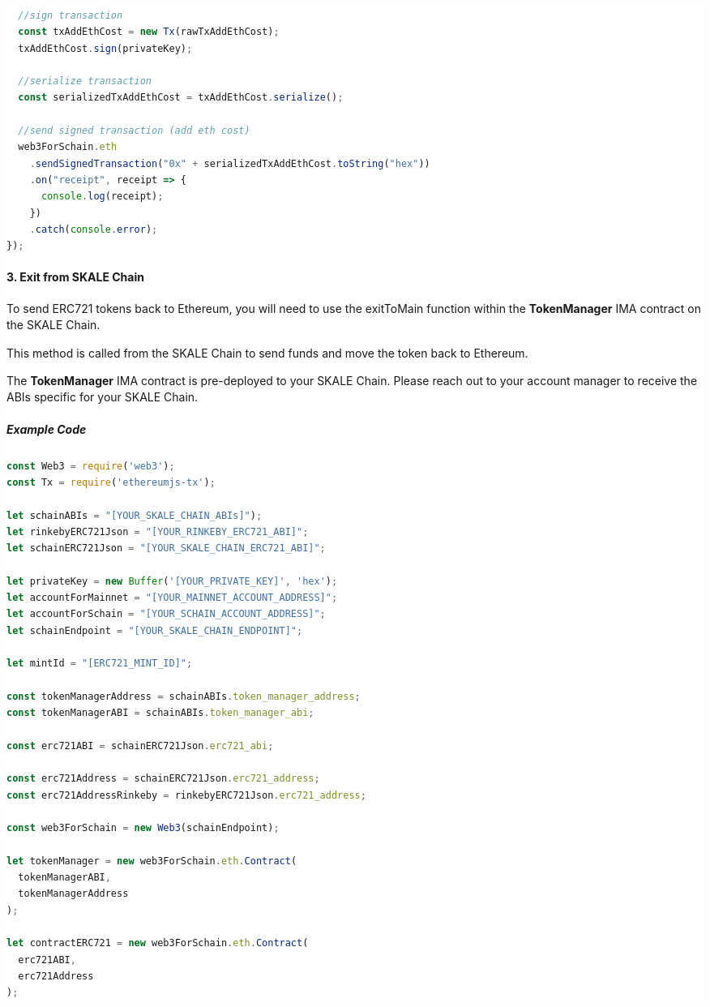 ```javascript
  //sign transaction
  const txAddEthCost = new Tx(rawTxAddEthCost);
  txAddEthCost.sign(privateKey);

  //serialize transaction
  const serializedTxAddEthCost = txAddEthCost.serialize();

  //send signed transaction (add eth cost)
  web3ForSchain.eth
    .sendSignedTransaction("0x" + serializedTxAddEthCost.toString("hex"))
    .on("receipt", receipt => {
      console.log(receipt);
    })
    .catch(console.error);
});
```

</Step>
<Step id="three">

#### 3. Exit from SKALE Chain

To send ERC721 tokens back to Ethereum, you will need to use the exitToMain function within the **TokenManager** IMA  contract on the SKALE Chain.  

This method is called from the SKALE Chain to send funds and move the token back to Ethereum.  

The **TokenManager** IMA contract is pre-deployed to your SKALE Chain. Please reach out to your account manager to receive the ABIs specific for your SKALE Chain.  

##### Example Code

```javascript
const Web3 = require('web3');
const Tx = require('ethereumjs-tx');

let schainABIs = "[YOUR_SKALE_CHAIN_ABIs]");
let rinkebyERC721Json = "[YOUR_RINKEBY_ERC721_ABI]";
let schainERC721Json = "[YOUR_SKALE_CHAIN_ERC721_ABI]";

let privateKey = new Buffer('[YOUR_PRIVATE_KEY]', 'hex');
let accountForMainnet = "[YOUR_MAINNET_ACCOUNT_ADDRESS]";
let accountForSchain = "[YOUR_SCHAIN_ACCOUNT_ADDRESS]";
let schainEndpoint = "[YOUR_SKALE_CHAIN_ENDPOINT]";

let mintId = "[ERC721_MINT_ID]";

const tokenManagerAddress = schainABIs.token_manager_address;
const tokenManagerABI = schainABIs.token_manager_abi;

const erc721ABI = schainERC721Json.erc721_abi;

const erc721Address = schainERC721Json.erc721_address;
const erc721AddressRinkeby = rinkebyERC721Json.erc721_address;

const web3ForSchain = new Web3(schainEndpoint);

let tokenManager = new web3ForSchain.eth.Contract(
  tokenManagerABI,
  tokenManagerAddress
);

let contractERC721 = new web3ForSchain.eth.Contract(
  erc721ABI, 
  erc721Address
);
```